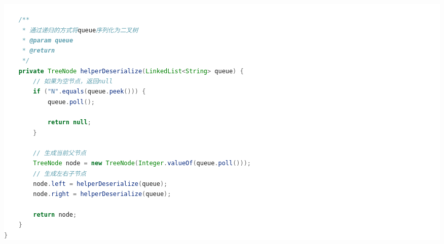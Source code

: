 ``` java

    /**
     * 通过递归的方式将queue序列化为二叉树
     * @param queue
     * @return
     */
    private TreeNode helperDeserialize(LinkedList<String> queue) {
        // 如果为空节点，返回null
        if ("N".equals(queue.peek())) {
            queue.poll();

            return null;
        }

        // 生成当前父节点
        TreeNode node = new TreeNode(Integer.valueOf(queue.poll()));
        // 生成左右子节点
        node.left = helperDeserialize(queue);
        node.right = helperDeserialize(queue);

        return node;
    }
}
```

